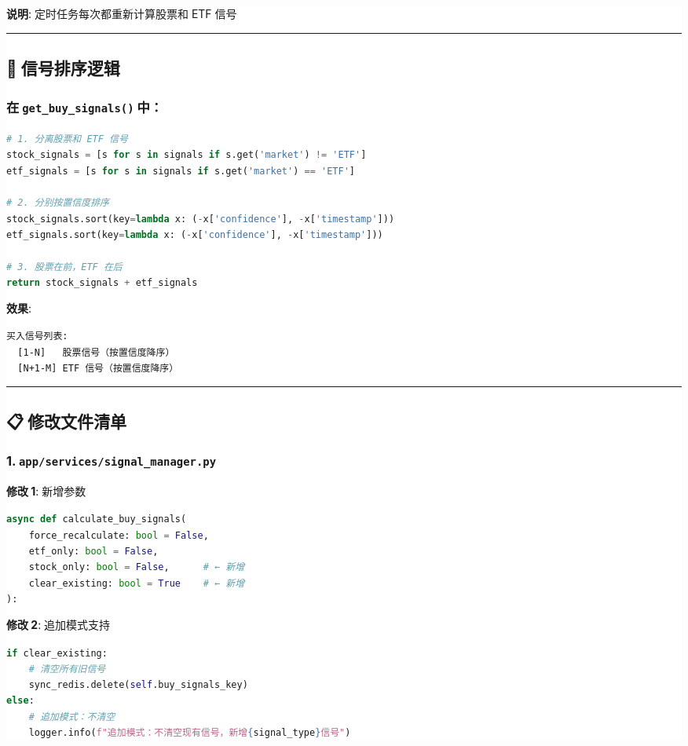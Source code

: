 **说明**: 定时任务每次都重新计算股票和 ETF 信号

---

## 🎯 信号排序逻辑

### 在 `get_buy_signals()` 中：

```python
# 1. 分离股票和 ETF 信号
stock_signals = [s for s in signals if s.get('market') != 'ETF']
etf_signals = [s for s in signals if s.get('market') == 'ETF']

# 2. 分别按置信度排序
stock_signals.sort(key=lambda x: (-x['confidence'], -x['timestamp']))
etf_signals.sort(key=lambda x: (-x['confidence'], -x['timestamp']))

# 3. 股票在前，ETF 在后
return stock_signals + etf_signals
```

**效果**:
```
买入信号列表:
  [1-N]   股票信号（按置信度降序）
  [N+1-M] ETF 信号（按置信度降序）
```

---

## 📋 修改文件清单

### 1. `app/services/signal_manager.py`

**修改 1**: 新增参数
```python
async def calculate_buy_signals(
    force_recalculate: bool = False,
    etf_only: bool = False,
    stock_only: bool = False,      # ← 新增
    clear_existing: bool = True    # ← 新增
):
```

**修改 2**: 追加模式支持
```python
if clear_existing:
    # 清空所有旧信号
    sync_redis.delete(self.buy_signals_key)
else:
    # 追加模式：不清空
    logger.info(f"追加模式：不清空现有信号，新增{signal_type}信号")
```
